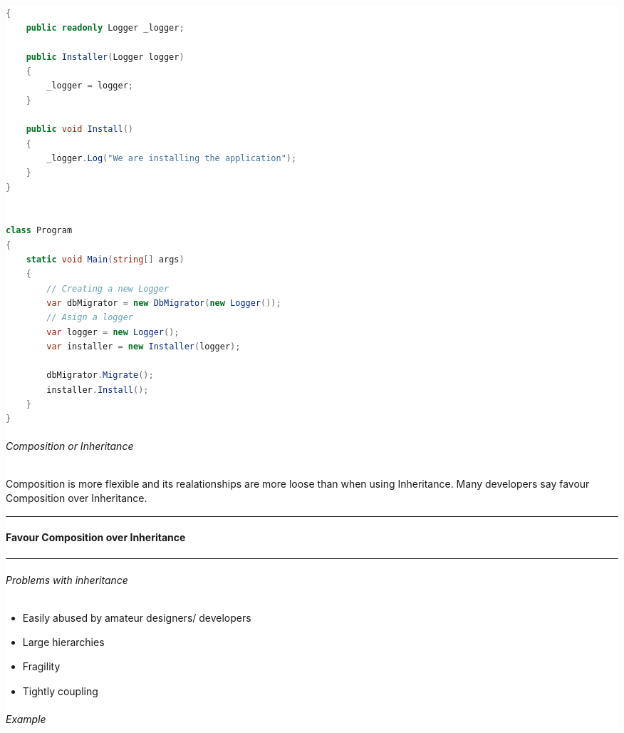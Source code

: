```csharp
{
    public readonly Logger _logger;

    public Installer(Logger logger)
    {
        _logger = logger;
    }

    public void Install()
    {
        _logger.Log("We are installing the application");
    }
}


class Program
{
    static void Main(string[] args)
    {
        // Creating a new Logger
        var dbMigrator = new DbMigrator(new Logger());
        // Asign a logger
        var logger = new Logger();
        var installer = new Installer(logger);

        dbMigrator.Migrate();
        installer.Install();
    }
}
```

###### Composition or Inheritance

Composition is more flexible and its realationships are more loose than when using Inheritance. Many developers say favour Composition over Inheritance.

---

#### Favour Composition over Inheritance

---

###### Problems with inheritance

- Easily abused by amateur designers/ developers

- Large hierarchies

- Fragility

- Tightly coupling

###### Example
